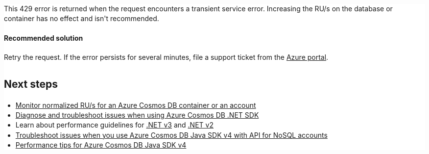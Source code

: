 This 429 error is returned when the request encounters a transient service error. Increasing the RU/s on the database or container has no effect and isn't recommended.

#### Recommended solution

Retry the request. If the error persists for several minutes, file a support ticket from the [Azure portal](https://portal.azure.com/).

## Next steps

* [Monitor normalized RU/s for an Azure Cosmos DB container or an account](../monitor-normalized-request-units.md)
* [Diagnose and troubleshoot issues when using Azure Cosmos DB .NET SDK](troubleshoot-dotnet-sdk.md)
* Learn about performance guidelines for [.NET v3](performance-tips-dotnet-sdk-v3.md) and [.NET v2](performance-tips.md)
* [Troubleshoot issues when you use Azure Cosmos DB Java SDK v4 with API for NoSQL accounts](troubleshoot-java-sdk-v4.md)
* [Performance tips for Azure Cosmos DB Java SDK v4](performance-tips-java-sdk-v4.md)

